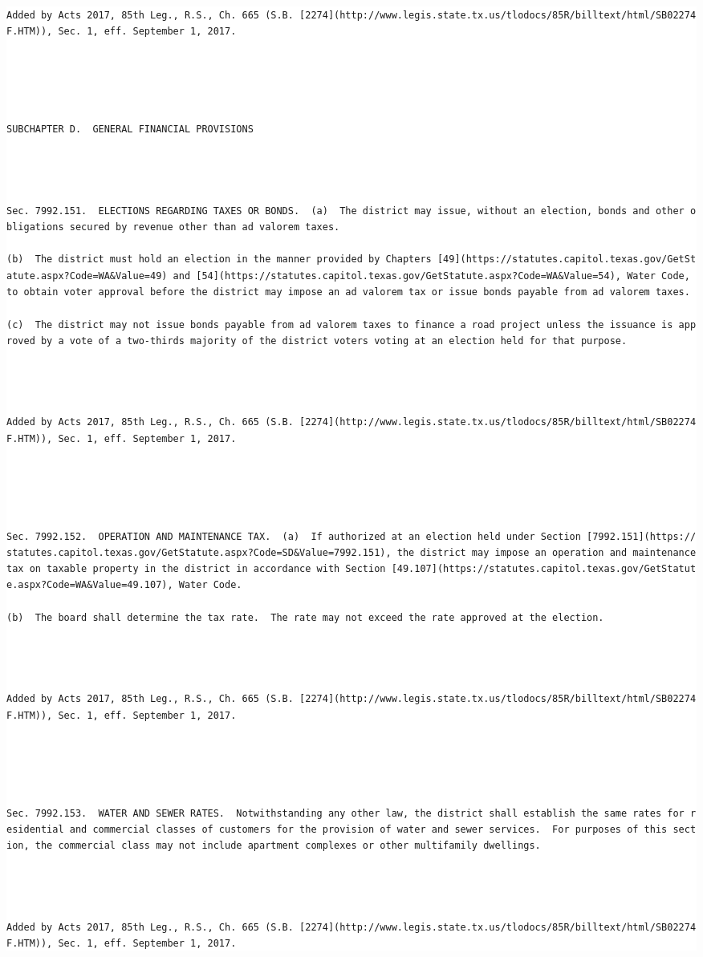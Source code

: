     
    
    
    Added by Acts 2017, 85th Leg., R.S., Ch. 665 (S.B. [2274](http://www.legis.state.tx.us/tlodocs/85R/billtext/html/SB02274F.HTM)), Sec. 1, eff. September 1, 2017.
    
    
    
    
    
    SUBCHAPTER D.  GENERAL FINANCIAL PROVISIONS
    
      
    
    
    Sec. 7992.151.  ELECTIONS REGARDING TAXES OR BONDS.  (a)  The district may issue, without an election, bonds and other obligations secured by revenue other than ad valorem taxes.
    
    (b)  The district must hold an election in the manner provided by Chapters [49](https://statutes.capitol.texas.gov/GetStatute.aspx?Code=WA&Value=49) and [54](https://statutes.capitol.texas.gov/GetStatute.aspx?Code=WA&Value=54), Water Code, to obtain voter approval before the district may impose an ad valorem tax or issue bonds payable from ad valorem taxes.
    
    (c)  The district may not issue bonds payable from ad valorem taxes to finance a road project unless the issuance is approved by a vote of a two-thirds majority of the district voters voting at an election held for that purpose.
    
    
    
    
    Added by Acts 2017, 85th Leg., R.S., Ch. 665 (S.B. [2274](http://www.legis.state.tx.us/tlodocs/85R/billtext/html/SB02274F.HTM)), Sec. 1, eff. September 1, 2017.
    
    
    
    
    
    Sec. 7992.152.  OPERATION AND MAINTENANCE TAX.  (a)  If authorized at an election held under Section [7992.151](https://statutes.capitol.texas.gov/GetStatute.aspx?Code=SD&Value=7992.151), the district may impose an operation and maintenance tax on taxable property in the district in accordance with Section [49.107](https://statutes.capitol.texas.gov/GetStatute.aspx?Code=WA&Value=49.107), Water Code.
    
    (b)  The board shall determine the tax rate.  The rate may not exceed the rate approved at the election.
    
    
    
    
    Added by Acts 2017, 85th Leg., R.S., Ch. 665 (S.B. [2274](http://www.legis.state.tx.us/tlodocs/85R/billtext/html/SB02274F.HTM)), Sec. 1, eff. September 1, 2017.
    
    
    
    
    
    Sec. 7992.153.  WATER AND SEWER RATES.  Notwithstanding any other law, the district shall establish the same rates for residential and commercial classes of customers for the provision of water and sewer services.  For purposes of this section, the commercial class may not include apartment complexes or other multifamily dwellings.
    
    
    
    
    Added by Acts 2017, 85th Leg., R.S., Ch. 665 (S.B. [2274](http://www.legis.state.tx.us/tlodocs/85R/billtext/html/SB02274F.HTM)), Sec. 1, eff. September 1, 2017.
    
    
    